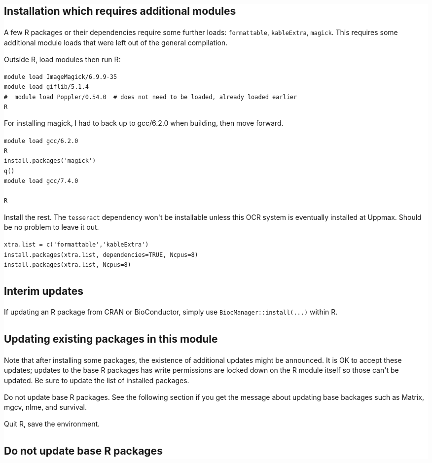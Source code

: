 
Installation which requires additional modules
----------------------------------------------

A few R packages or their dependencies require some further loads:
`formattable`, `kableExtra`, `magick`.  This requires some additional
module loads that were left out of the general compilation.

Outside R, load modules then run R:

    module load ImageMagick/6.9.9-35
    module load giflib/5.1.4
    #  module load Poppler/0.54.0  # does not need to be loaded, already loaded earlier
    R

For installing magick, I had to back up to gcc/6.2.0 when building, then move forward.

    module load gcc/6.2.0
    R
    install.packages('magick')
    q()
    module load gcc/7.4.0

    R

Install the rest.  The `tesseract` dependency won't be installable unless this OCR system
is eventually installed at Uppmax.  Should be no problem to leave it out.

    xtra.list = c('formattable','kableExtra')
    install.packages(xtra.list, dependencies=TRUE, Ncpus=8)
    install.packages(xtra.list, Ncpus=8)


Interim updates
---------------

If updating an R package from CRAN or BioConductor, simply use `BiocManager::install(...)` within R.



Updating existing packages in this module
-----------------------------------------

Note that after installing some packages, the existence of additional updates
might be announced.  It is OK to accept these updates; updates to the base R
packages has write permissions are locked down on the R module itself so those
can't be updated.  Be sure to update the list of installed packages.

Do not update base R packages.  See the following section if you get the
message about updating base backages such as Matrix, mgcv, nlme, and survival.

Quit R, save the environment.


Do not update base R packages
-----------------------------

